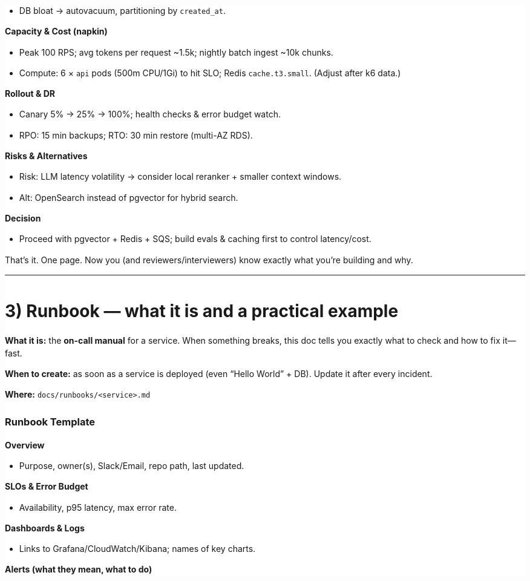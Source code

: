 - DB bloat → autovacuum, partitioning by `created_at`.
    

**Capacity & Cost (napkin)**

- Peak 100 RPS; avg tokens per request ~1.5k; nightly batch ingest ~10k chunks.
    
- Compute: 6 × `api` pods (500m CPU/1Gi) to hit SLO; Redis `cache.t3.small`. (Adjust after k6 data.)
    

**Rollout & DR**

- Canary 5% → 25% → 100%; health checks & error budget watch.
    
- RPO: 15 min backups; RTO: 30 min restore (multi-AZ RDS).
    

**Risks & Alternatives**

- Risk: LLM latency volatility → consider local reranker + smaller context windows.
    
- Alt: OpenSearch instead of pgvector for hybrid search.
    

**Decision**

- Proceed with pgvector + Redis + SQS; build evals & caching first to control latency/cost.
    

That’s it. One page. Now you (and reviewers/interviewers) know exactly what you’re building and why.

---

# 3) Runbook — what it is and a practical example

**What it is:** the **on-call manual** for a service. When something breaks, this doc tells you exactly what to check and how to fix it—fast.

**When to create:** as soon as a service is deployed (even “Hello World” + DB). Update it after every incident.

**Where:** `docs/runbooks/<service>.md`

### Runbook Template

**Overview**

- Purpose, owner(s), Slack/Email, repo path, last updated.
    

**SLOs & Error Budget**

- Availability, p95 latency, max error rate.
    

**Dashboards & Logs**

- Links to Grafana/CloudWatch/Kibana; names of key charts.
    

**Alerts (what they mean, what to do)**
